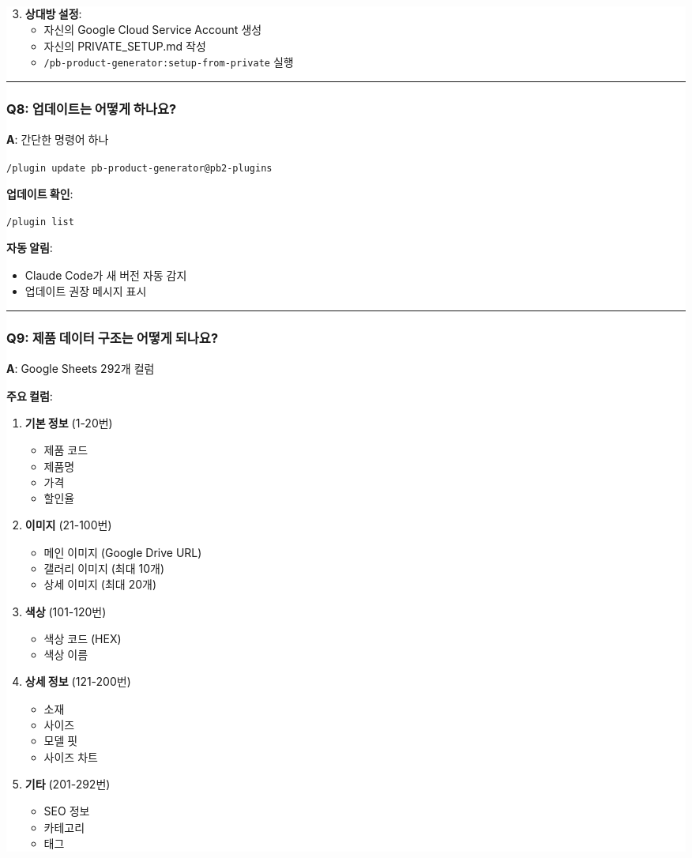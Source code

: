 3. **상대방 설정**:
   - 자신의 Google Cloud Service Account 생성
   - 자신의 PRIVATE_SETUP.md 작성
   - `/pb-product-generator:setup-from-private` 실행

---

### Q8: 업데이트는 어떻게 하나요?

**A**: 간단한 명령어 하나

```bash
/plugin update pb-product-generator@pb2-plugins
```

**업데이트 확인**:
```bash
/plugin list
```

**자동 알림**:
- Claude Code가 새 버전 자동 감지
- 업데이트 권장 메시지 표시

---

### Q9: 제품 데이터 구조는 어떻게 되나요?

**A**: Google Sheets 292개 컬럼

**주요 컬럼**:
1. **기본 정보** (1-20번)
   - 제품 코드
   - 제품명
   - 가격
   - 할인율

2. **이미지** (21-100번)
   - 메인 이미지 (Google Drive URL)
   - 갤러리 이미지 (최대 10개)
   - 상세 이미지 (최대 20개)

3. **색상** (101-120번)
   - 색상 코드 (HEX)
   - 색상 이름

4. **상세 정보** (121-200번)
   - 소재
   - 사이즈
   - 모델 핏
   - 사이즈 차트

5. **기타** (201-292번)
   - SEO 정보
   - 카테고리
   - 태그
